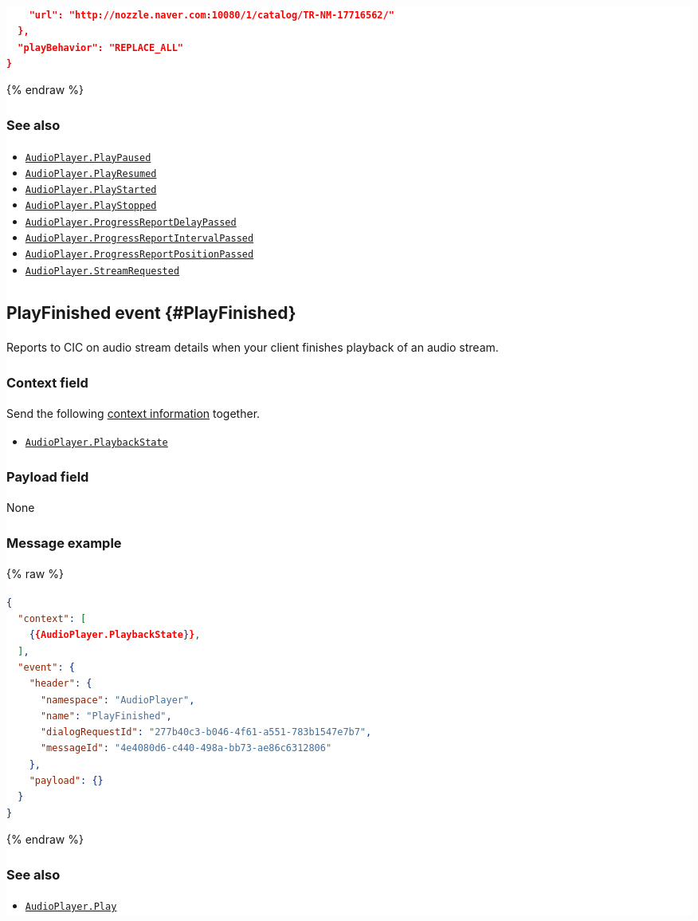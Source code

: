```json
    "url": "http://nozzle.naver.com:10080/1/catalog/TR-NM-17716562/"
  },
  "playBehavior": "REPLACE_ALL"
}
```
{% endraw %}

### See also
* [`AudioPlayer.PlayPaused`](#PlayPaused)
* [`AudioPlayer.PlayResumed`](#PlayResumed)
* [`AudioPlayer.PlayStarted`](#PlayStarted)
* [`AudioPlayer.PlayStopped`](#PlayStopped)
* [`AudioPlayer.ProgressReportDelayPassed`](#ProgressReportDelayPassed)
* [`AudioPlayer.ProgressReportIntervalPassed`](#ProgressReportIntervalPassed)
* [`AudioPlayer.ProgressReportPositionPassed`](#ProgressReportPositionPassed)
* [`AudioPlayer.StreamRequested`](#StreamRequested)

## PlayFinished event {#PlayFinished}
Reports to CIC on audio stream details when your client finishes playback of an audio stream.

### Context field
Send the following [context information](/CIC/References/Context_Objects.md) together.

* [`AudioPlayer.PlaybackState`](/CIC/References/Context_Objects.md#PlaybackState)

### Payload field
None

### Message example
{% raw %}
```json
{
  "context": [
    {{AudioPlayer.PlaybackState}},
  ],
  "event": {
    "header": {
      "namespace": "AudioPlayer",
      "name": "PlayFinished",
      "dialogRequestId": "277b40c3-b046-4f61-a551-783b1547e7b7",
      "messageId": "4e4080d6-c440-498a-bb73-ae86c6312806"
    },
    "payload": {}
  }
}
```
{% endraw %}

### See also
* [`AudioPlayer.Play`](#Play)

